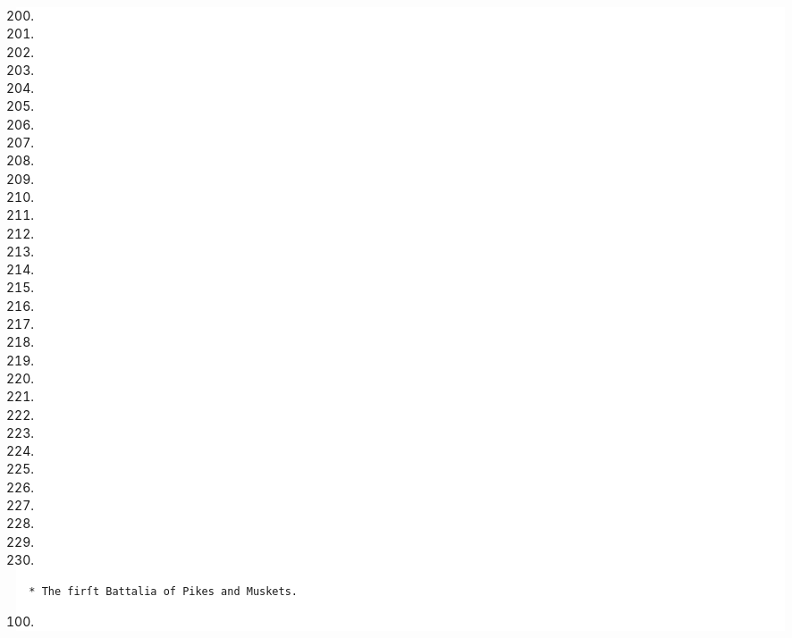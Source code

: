 200.

301.

392.

400.

506.

600.

511.

714.

750.

800.

900.

1500.

2000.

1000.

1200.

4500.

3000.

4000.

6000.

6690.

9000.

10000.

11000.

12000.

14000.

16000.

20000.

22000.

30400.

24000.

40000.

      * The firſt Battalia of Pikes and Muskets.

100.
